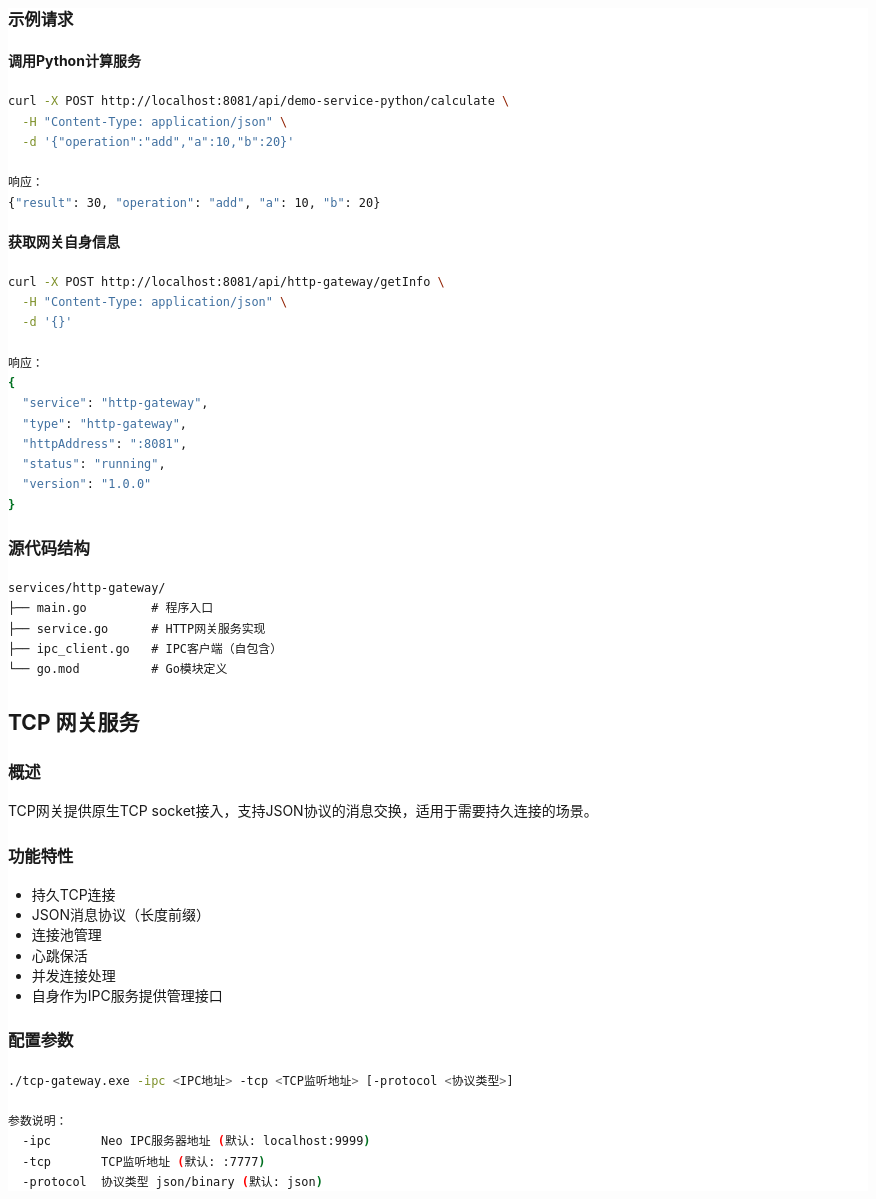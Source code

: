 ### 示例请求

#### 调用Python计算服务
```bash
curl -X POST http://localhost:8081/api/demo-service-python/calculate \
  -H "Content-Type: application/json" \
  -d '{"operation":"add","a":10,"b":20}'

响应：
{"result": 30, "operation": "add", "a": 10, "b": 20}
```

#### 获取网关自身信息
```bash
curl -X POST http://localhost:8081/api/http-gateway/getInfo \
  -H "Content-Type: application/json" \
  -d '{}'

响应：
{
  "service": "http-gateway",
  "type": "http-gateway",
  "httpAddress": ":8081",
  "status": "running",
  "version": "1.0.0"
}
```

### 源代码结构
```
services/http-gateway/
├── main.go         # 程序入口
├── service.go      # HTTP网关服务实现
├── ipc_client.go   # IPC客户端（自包含）
└── go.mod          # Go模块定义
```

## TCP 网关服务

### 概述
TCP网关提供原生TCP socket接入，支持JSON协议的消息交换，适用于需要持久连接的场景。

### 功能特性
- 持久TCP连接
- JSON消息协议（长度前缀）
- 连接池管理
- 心跳保活
- 并发连接处理
- 自身作为IPC服务提供管理接口

### 配置参数
```bash
./tcp-gateway.exe -ipc <IPC地址> -tcp <TCP监听地址> [-protocol <协议类型>]

参数说明：
  -ipc       Neo IPC服务器地址 (默认: localhost:9999)
  -tcp       TCP监听地址 (默认: :7777)
  -protocol  协议类型 json/binary (默认: json)
```
